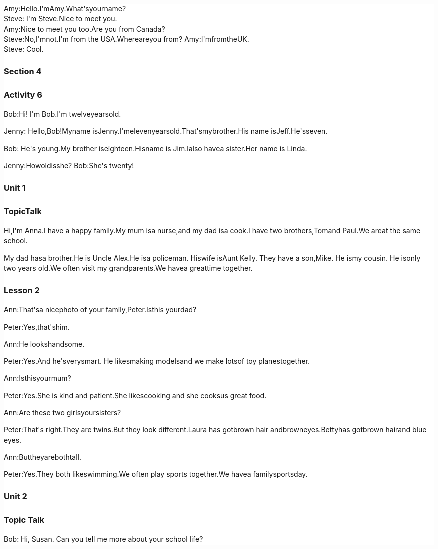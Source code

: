 Amy:Hello.I'mAmy.What'syourname?   
Steve: I'm Steve.Nice to meet you.   
Amy:Nice to meet you too.Are you from Canada?   
Steve:No,I'mnot.I'm from the USA.Whereareyou from? Amy:I'mfromtheUK.   
Steve: Cool.  

### Section 4

### Activity 6

Bob:Hi! I'm Bob.I'm twelveyearsold.  

Jenny: Hello,Bob!Myname isJenny.I'melevenyearsold.That'smybrother.His name isJeff.He'sseven.  

Bob: He's young.My brother iseighteen.Hisname is Jim.lalso havea sister.Her name is Linda.  

Jenny:Howoldisshe? Bob:She's twenty!  

### Unit 1

### TopicTalk

Hi,I'm Anna.I have a happy family.My mum isa nurse,and my dad isa cook.I have two brothers,Tomand Paul.We areat the same school.  

My dad hasa brother.He is Uncle Alex.He isa policeman. Hiswife isAunt Kelly. They have a son,Mike. He ismy cousin. He isonly two years old.We often visit my grandparents.We havea greattime together.  

### Lesson 2

Ann:That'sa nicephoto of your family,Peter.Isthis yourdad?  

Peter:Yes,that'shim.  

Ann:He lookshandsome.  

Peter:Yes.And he'sverysmart. He likesmaking modelsand we make lotsof toy planestogether.  

Ann:Isthisyourmum?  

Peter:Yes.She is kind and patient.She likescooking and she cooksus great food.  

Ann:Are these two girlsyoursisters?  

Peter:That's right.They are twins.But they look different.Laura has gotbrown hair andbrowneyes.Bettyhas gotbrown hairand blue eyes.  

Ann:Buttheyarebothtall.  

Peter:Yes.They both likeswimming.We often play sports together.We havea familysportsday.  

### Unit 2

### Topic Talk

Bob: Hi, Susan. Can you tell me more about your school life?  
